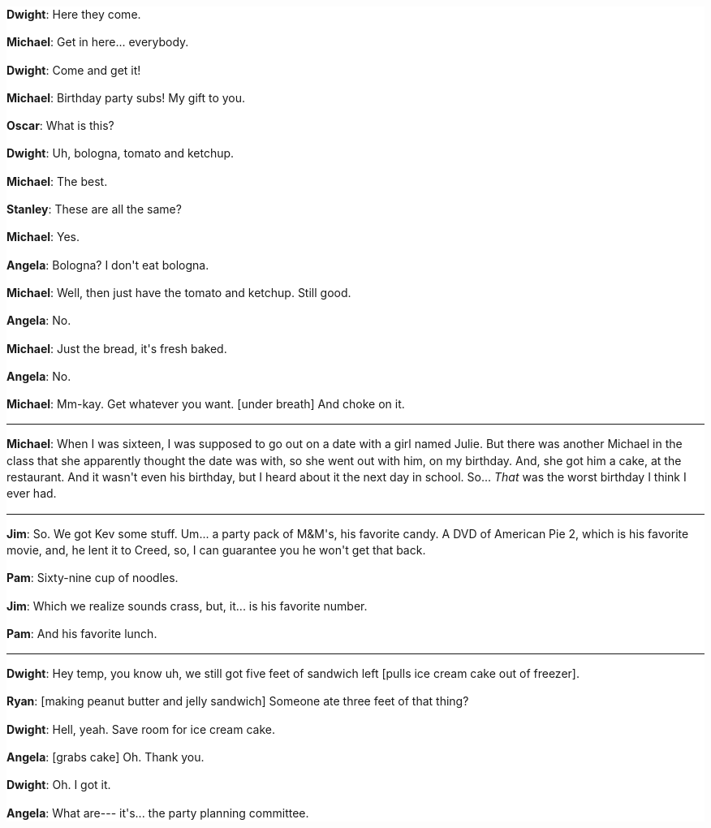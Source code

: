 **Dwight**: Here they come.  
  
**Michael**: Get in here... everybody.  
  
**Dwight**: Come and get it!  
  
**Michael**: Birthday party subs! My gift to you.  
  
**Oscar**: What is this?  
  
**Dwight**: Uh, bologna, tomato and ketchup.  
  
**Michael**: The best.  
  
**Stanley**: These are all the same?  
  
**Michael**: Yes.  
  
**Angela**: Bologna? I don't eat bologna.  
  
**Michael**: Well, then just have the tomato and ketchup. Still good.  
  
**Angela**: No.  
  
**Michael**: Just the bread, it's fresh baked.  
  
**Angela**: No.  
  
**Michael**: Mm-kay. Get whatever you want. \[under breath\] And choke on it.  

* * *

**Michael**: When I was sixteen, I was supposed to go out on a date with a girl named Julie. But there was another Michael in the class that she apparently thought the date was with, so she went out with him, on my birthday. And, she got him a cake, at the restaurant. And it wasn't even his birthday, but I heard about it the next day in school. So... _That_ was the worst birthday I think I ever had.  

* * *

**Jim**: So. We got Kev some stuff. Um... a party pack of M&M's, his favorite candy. A DVD of American Pie 2, which is his favorite movie, and, he lent it to Creed, so, I can guarantee you he won't get that back.  
  
**Pam**: Sixty-nine cup of noodles.  
  
**Jim**: Which we realize sounds crass, but, it... is his favorite number.  
  
**Pam**: And his favorite lunch.  

* * *

**Dwight**: Hey temp, you know uh, we still got five feet of sandwich left \[pulls ice cream cake out of freezer\].  
  
**Ryan**: \[making peanut butter and jelly sandwich\] Someone ate three feet of that thing?  
  
**Dwight**: Hell, yeah. Save room for ice cream cake.  
  
**Angela**: \[grabs cake\] Oh. Thank you.  
  
**Dwight**: Oh. I got it.  
  
**Angela**: What are--- it's... the party planning committee.  
  